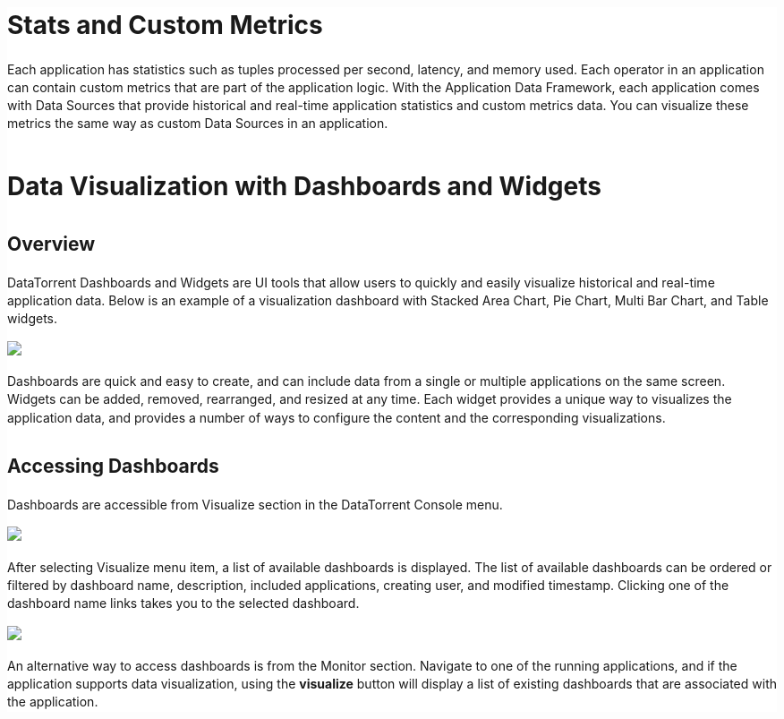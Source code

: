 # Stats and Custom Metrics


Each application has statistics such as tuples processed per second, latency, and memory used.  Each operator in an application can contain custom metrics that are part of the application logic.  With the Application Data Framework, each application comes with Data Sources that provide historical and real-time application statistics and custom metrics data.  You can visualize these metrics the same way as custom Data Sources in an application.



# Data Visualization with Dashboards and Widgets

## Overview

DataTorrent Dashboards and Widgets are UI tools that allow users to quickly and easily visualize historical and real-time application data.  Below is an example of a visualization dashboard with Stacked Area Chart, Pie Chart, Multi Bar Chart, and Table widgets.



![](images/dtdashboard/image07.png)



Dashboards are quick and easy to create, and can include data from a single or multiple applications on the same screen.  Widgets can be added, removed, rearranged, and resized at any time.  Each widget provides a unique way to visualizes the application data, and provides a number of ways to configure the content and the corresponding visualizations.


## Accessing Dashboards



Dashboards are accessible from Visualize section in the DataTorrent Console menu.



![](images/dtdashboard/image01.png)



After selecting Visualize menu item, a list of available dashboards is displayed.  The list of available dashboards can be ordered or filtered by dashboard name, description, included applications, creating user, and modified timestamp.  Clicking one of the dashboard name links takes you to the selected dashboard.



![](images/dtdashboard/image09.png)





An alternative way to access dashboards is from the Monitor section.  Navigate to one of the running applications, and if the application supports data visualization, using the **visualize** button will display a list of existing dashboards that are associated with the application.
